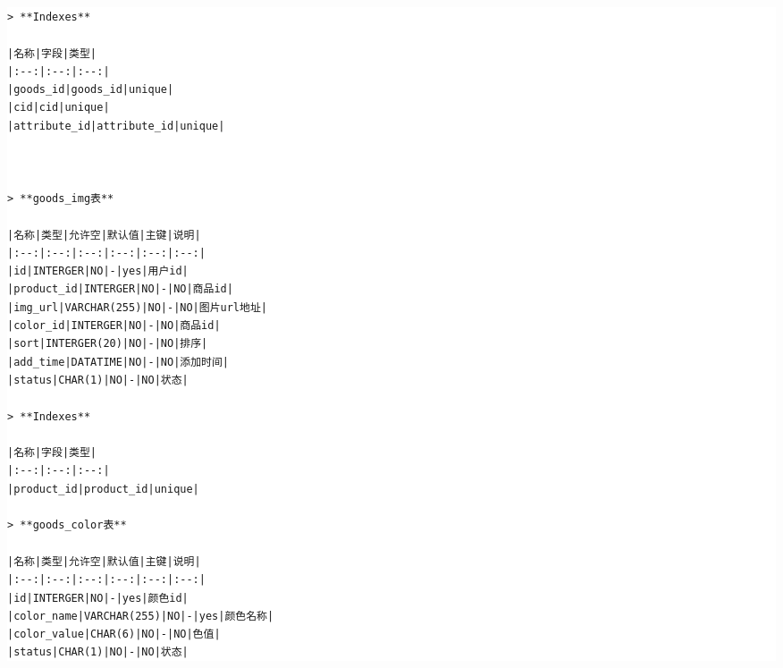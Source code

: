 
    > **Indexes**

    |名称|字段|类型|
    |:--:|:--:|:--:|
    |goods_id|goods_id|unique|
    |cid|cid|unique|
    |attribute_id|attribute_id|unique|



    > **goods_img表**
    
    |名称|类型|允许空|默认值|主键|说明|
    |:--:|:--:|:--:|:--:|:--:|:--:|
    |id|INTERGER|NO|-|yes|用户id|
    |product_id|INTERGER|NO|-|NO|商品id|
    |img_url|VARCHAR(255)|NO|-|NO|图片url地址|
    |color_id|INTERGER|NO|-|NO|商品id|
    |sort|INTERGER(20)|NO|-|NO|排序|
    |add_time|DATATIME|NO|-|NO|添加时间|
    |status|CHAR(1)|NO|-|NO|状态|  
    
    > **Indexes**

    |名称|字段|类型|
    |:--:|:--:|:--:|
    |product_id|product_id|unique|

    > **goods_color表**
    
    |名称|类型|允许空|默认值|主键|说明|
    |:--:|:--:|:--:|:--:|:--:|:--:|
    |id|INTERGER|NO|-|yes|颜色id|
    |color_name|VARCHAR(255)|NO|-|yes|颜色名称|
    |color_value|CHAR(6)|NO|-|NO|色值|
    |status|CHAR(1)|NO|-|NO|状态|  

    
